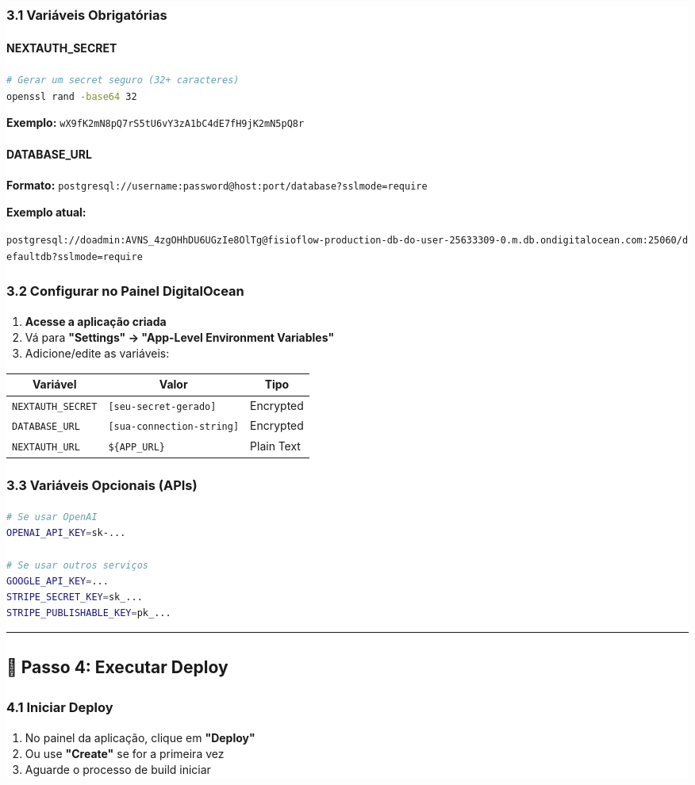 ### 3.1 Variáveis Obrigatórias

#### NEXTAUTH_SECRET
```bash
# Gerar um secret seguro (32+ caracteres)
openssl rand -base64 32
```
**Exemplo:** `wX9fK2mN8pQ7rS5tU6vY3zA1bC4dE7fH9jK2mN5pQ8r`

#### DATABASE_URL
**Formato:** `postgresql://username:password@host:port/database?sslmode=require`

**Exemplo atual:**
```
postgresql://doadmin:AVNS_4zgOHhDU6UGzIe8OlTg@fisioflow-production-db-do-user-25633309-0.m.db.ondigitalocean.com:25060/defaultdb?sslmode=require
```

### 3.2 Configurar no Painel DigitalOcean

1. **Acesse a aplicação criada**
2. Vá para **"Settings" → "App-Level Environment Variables"**
3. Adicione/edite as variáveis:

| Variável | Valor | Tipo |
|----------|-------|------|
| `NEXTAUTH_SECRET` | `[seu-secret-gerado]` | Encrypted |
| `DATABASE_URL` | `[sua-connection-string]` | Encrypted |
| `NEXTAUTH_URL` | `${APP_URL}` | Plain Text |

### 3.3 Variáveis Opcionais (APIs)

```bash
# Se usar OpenAI
OPENAI_API_KEY=sk-...

# Se usar outros serviços
GOOGLE_API_KEY=...
STRIPE_SECRET_KEY=sk_...
STRIPE_PUBLISHABLE_KEY=pk_...
```

---

## 🚀 Passo 4: Executar Deploy

### 4.1 Iniciar Deploy
1. No painel da aplicação, clique em **"Deploy"**
2. Ou use **"Create"** se for a primeira vez
3. Aguarde o processo de build iniciar
